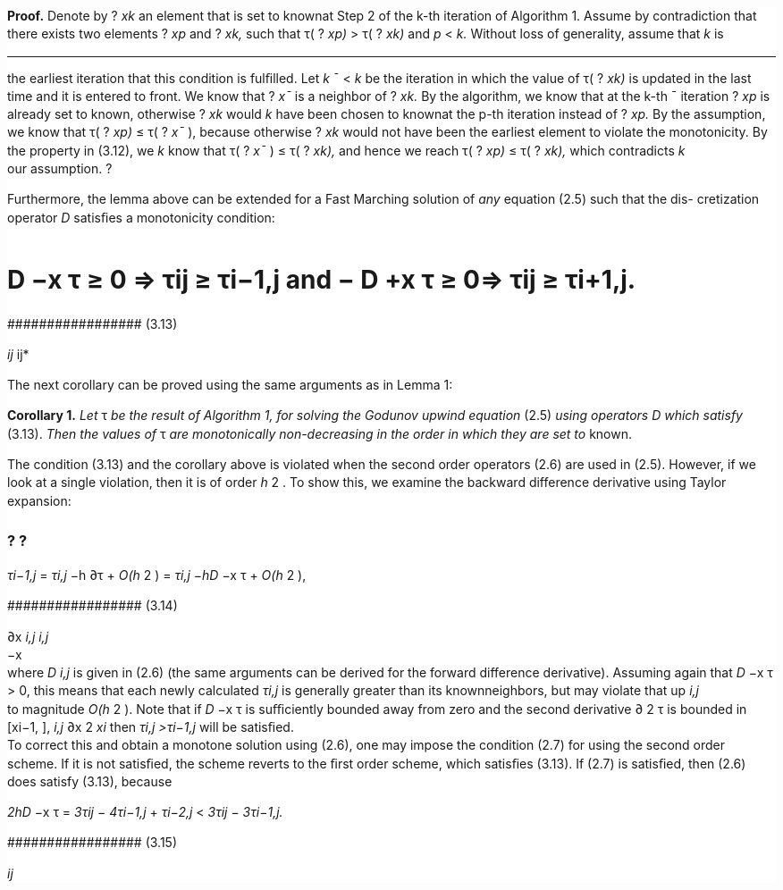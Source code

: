 **Proof.** Denote by ? *xk* an element that is set to knownat Step 2 of the k-th iteration of Algorithm 1. Assume by contradiction that there exists two elements ? *xp* and ? *xk,* such that τ( ? *xp)* > τ( ? *xk)* and *p* < *k.* Without loss of generality, assume that *k* is

---

the earliest iteration that this condition is fulﬁlled. Let *k* ¯ < *k* be the iteration in which the value of τ( ? *xk)* is updated in the last time and it is entered to front. We know that ? *x¯* is a neighbor of ? *xk.* By the algorithm, we know that at the k-th ¯ iteration ? *xp* is already set to known, otherwise ? *xk* would *k* have been chosen to knownat the p-th iteration instead of ? *xp.* By the assumption, we know that τ( ? *xp)* ≤ τ( ? *x¯* ), because otherwise ? *xk* would not have been the earliest element to violate the monotonicity. By the property in (3.12), we *k* know that τ( ? *x¯* ) ≤ τ( ? *xk),* and hence we reach τ( ? *xp)* ≤ τ( ? *xk),* which contradicts *k*  
our assumption. ?

Furthermore, the lemma above can be extended for a Fast Marching solution of *any* equation (2.5) such that the dis- cretization operator *D* satisﬁes a monotonicity condition:

# D −x τ ≥ 0 ⇒ τij ≥ τi−1,j and − D +x τ ≥ 0⇒ τij ≥ τi+1,j.

################# (3.13)

*ij*  ij*

The next corollary can be proved using the same arguments as in Lemma 1:

**Corollary 1.** *Let* τ *be the result of Algorithm 1, for solving the Godunov upwind equation* (2.5) *using operators D which satisfy* (3.13). *Then the values of* τ *are monotonically non-decreasing in the order in which they are set to* known.

The condition (3.13) and the corollary above is violated when the second order operators (2.6) are used in (2.5). However, if we look at a single violation, then it is of order *h* 2 . To show this, we examine the backward difference derivative using Taylor expansion:

### ? ?

*τi−1,j* = *τi,j* −h ∂τ + *O(h* 2 ) = *τi,j −hD* −x τ + *O(h* 2 ),

################# (3.14)

∂x *i,j i,j*  
−x  
where *D i,j* is given in (2.6) (the same arguments can be derived for the forward difference derivative). Assuming again that *D* −x τ > 0, this means that each newly calculated *τi,j* is generally greater than its knownneighbors, but may violate that up *i,j*  
to magnitude *O(h* 2 ). Note that if *D* −x τ is suﬃciently bounded away from zero and the second derivative ∂ 2 τ is bounded in [xi−1, ], *i,j* ∂x 2 *xi* then *τi,j >τi−1,j* will be satisﬁed.  
To correct this and obtain a monotone solution using (2.6), one may impose the condition (2.7) for using the second order scheme. If it is not satisﬁed, the scheme reverts to the ﬁrst order scheme, which satisﬁes (3.13). If (2.7) is satisﬁed, then (2.6) does satisfy (3.13), because

*2hD* −x τ = *3τij* − *4τi−1,j* + *τi−2,j* < *3τij* − *3τi−1,j.*

################# (3.15)

*ij*
